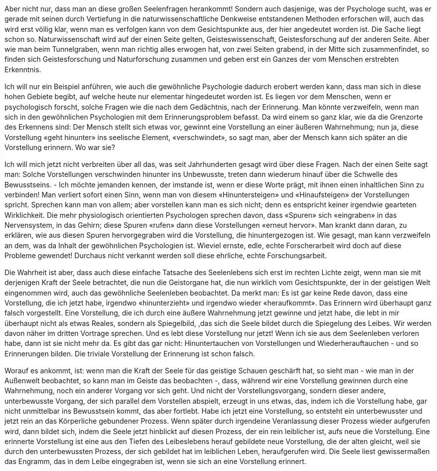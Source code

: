 Aber nicht nur, dass man an diese großen Seelenfragen herankommt! Sondern auch dasjenige, was der Psychologe sucht, was er gerade mit seinen durch Vertiefung in die naturwissenschaftliche Denkweise entstandenen Methoden erforschen will, auch das wird erst völlig klar, wenn man es verfolgen kann von dem Gesichtspunkte aus, der hier angedeutet worden ist. Die Sache liegt schon so. Naturwissenschaft wird auf der einen Seite gelten, Geisteswissenschaft, Geistesforschung auf der anderen Seite. Aber wie man beim Tunnelgraben, wenn man richtig alles erwogen hat, von zwei Seiten grabend, in der Mitte sich zusammenfindet, so finden sich Geistesforschung und Naturforschung zusammen und geben erst ein Ganzes der vom Menschen erstrebten Erkenntnis.

Ich will nur ein Beispiel anführen, wie auch die gewöhnliche Psychologie dadurch erobert werden kann, dass man sich in diese hohen Gebiete begibt, auf welche heute nur elementar hingedeutet worden ist. Es liegen vor dem Menschen, wenn er psychologisch forscht, solche Fragen wie die nach dem Gedächtnis, nach der Erinnerung. Man könnte verzweifeln, wenn man sich in den gewöhnlichen Psychologien mit dem Erinnerungsproblem befasst. Da wird einem so ganz klar, wie da die Grenzorte des Erkennens sind: Der Mensch stellt sich etwas vor, gewinnt eine Vorstellung an einer äußeren Wahrnehmung; nun ja, diese Vorstellung «geht hinunter» ins seelische Element, «verschwindet», so sagt man, aber der Mensch kann sich später an die Vorstellung erinnern. Wo war sie?

Ich will mich jetzt nicht verbreiten über all das, was seit Jahrhunderten gesagt wird über diese Fragen. Nach der einen Seite sagt man: Solche Vorstellungen verschwinden hinunter ins Unbewusste, treten dann wiederum hinauf über die Schwelle des Bewusstseins. - Ich möchte jemanden kennen, der imstande ist, wenn er diese Worte prägt, mit ihnen einen inhaltlichen Sinn zu verbinden! Man verliert sofort einen Sinn, wenn man von diesem «Hinuntersteigen» und «Hinaufsteigen» der Vorstellungen spricht. Sprechen kann man von allem; aber vorstellen kann man es sich nicht; denn es entspricht keiner irgendwie gearteten Wirklichkeit. Die mehr physiologisch orientierten Psychologen sprechen davon, dass «Spuren» sich «eingraben» in das Nervensystem, in das Gehirn; diese Spuren «rufen» dann diese Vorstellungen «erneut hervor». Man krankt dann daran, zu erklären, wie aus diesen Spuren hervorgegraben wird die Vorstellung, die hinuntergezogen ist. Wie gesagt, man kann verzweifeln an dem, was da Inhalt der gewöhnlichen Psychologien ist. Wieviel ernste, edle, echte Forscherarbeit wird doch auf diese Probleme gewendet! Durchaus nicht verkannt werden soll diese ehrliche, echte Forschungsarbeit.

Die Wahrheit ist aber, dass auch diese einfache Tatsache des Seelenlebens sich erst im rechten Lichte zeigt, wenn man sie mit derjenigen Kraft der Seele betrachtet, die nun die Geistorgane hat, die nun wirklich vom Gesichtspunkte, der in der geistigen Welt eingenommen wird, auch das gewöhnliche Seelenleben beobachtet. Da merkt man: Es ist gar keine Rede davon, dass eine Vorstellung, die ich jetzt habe, irgendwo «hinunterzieht» und irgendwo wieder «heraufkommt». Das Erinnern wird überhaupt ganz falsch vorgestellt. Eine Vorstellung, die ich durch eine äußere Wahrnehmung jetzt gewinne und jetzt habe, die lebt in mir überhaupt nicht als etwas Reales, sondern als Spiegelbild, ,das sich die Seele bildet durch die Spiegelung des Leibes. Wir werden davon näher im dritten Vortrage sprechen. Und es lebt diese Vorstellung nur jetzt! Wenn ich sie aus dem Seelenleben verloren habe, dann ist sie nicht mehr da. Es gibt das gar nicht: Hinuntertauchen von Vorstellungen und Wiederherauftauchen - und so Erinnerungen bilden. Die triviale Vorstellung der Erinnerung ist schon falsch.

Worauf es ankommt, ist: wenn man die Kraft der Seele für das geistige Schauen geschärft hat, so sieht man - wie man in der Außenwelt beobachtet, so kann man im Geiste das beobachten -, dass, während wir eine Vorstellung gewinnen durch eine Wahrnehmung, noch ein anderer Vorgang vor sich geht. Und nicht der Vorstellungsvorgang, sondern dieser andere, unterbewusste Vorgang, der sich parallel dem Vorstellen abspielt, erzeugt in uns etwas, das, indem ich die Vorstellung habe, gar nicht unmittelbar ins Bewusstsein kommt, das aber fortlebt. Habe ich jetzt eine Vorstellung, so entsteht ein unterbewusster und jetzt rein an das Körperliche gebundener Prozess. Wenn später durch irgendeine Veranlassung dieser Prozess wieder aufgerufen wird, dann bildet sich, indem die Seele jetzt hinblickt auf diesen Prozess, der ein rein leiblicher ist, aufs neue die Vorstellung. Eine erinnerte Vorstellung ist eine aus den Tiefen des Leibeslebens herauf gebildete neue Vorstellung, die der alten gleicht, weil sie durch den unterbewussten Prozess, der sich gebildet hat im leiblichen Leben, heraufgerufen wird. Die Seele liest gewissermaßen das Engramm, das in dem Leibe eingegraben ist, wenn sie sich an eine Vorstellung erinnert.
